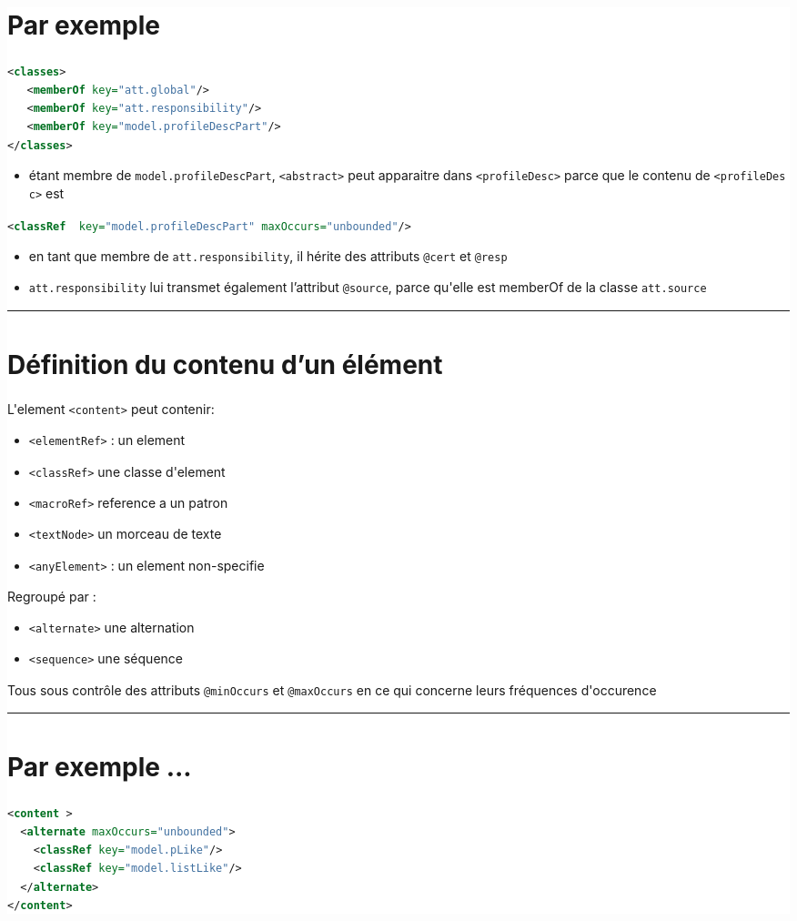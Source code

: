 

# Par exemple

```xml
<classes>
   <memberOf key="att.global"/>
   <memberOf key="att.responsibility"/>
   <memberOf key="model.profileDescPart"/>
</classes>
```

* étant membre de `model.profileDescPart`, `<abstract>` peut apparaitre dans `<profileDesc>` parce que le contenu de `<profileDesc>` est
```xml
<classRef  key="model.profileDescPart" maxOccurs="unbounded"/>
```


* en tant que membre de `att.responsibility`, il hérite des attributs `@cert` et `@resp`

* `att.responsibility` lui transmet également l’attribut `@source`, parce qu'elle est memberOf de la classe `att.source`

---


# Définition du contenu d’un élément

L'element `<content>` peut contenir:

* `<elementRef>` : un element

* `<classRef>` une classe d'element

* `<macroRef>` reference a un patron

* `<textNode>` un morceau de texte

* `<anyElement>` : un element non-specifie

Regroupé par :

* `<alternate>` une alternation

* `<sequence>` une séquence

Tous sous contrôle des attributs `@minOccurs` et `@maxOccurs` en ce qui concerne leurs fréquences d'occurence

---


# Par exemple ...

```xml
<content >
  <alternate maxOccurs="unbounded">
    <classRef key="model.pLike"/>
    <classRef key="model.listLike"/>
  </alternate>
</content>
```
